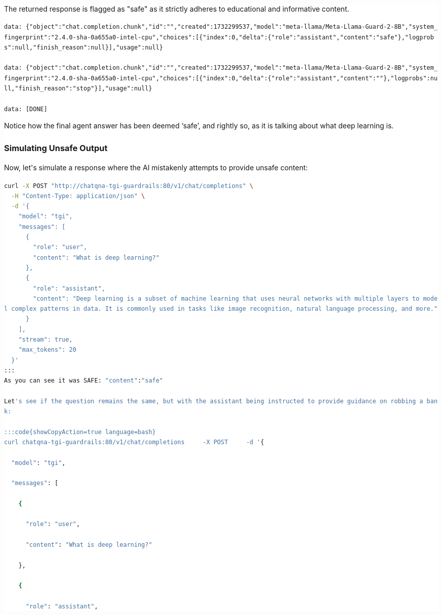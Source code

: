 The returned response is flagged as "safe" as it strictly adheres to educational and informative content.

```
data: {"object":"chat.completion.chunk","id":"","created":1732299537,"model":"meta-llama/Meta-Llama-Guard-2-8B","system_fingerprint":"2.4.0-sha-0a655a0-intel-cpu","choices":[{"index":0,"delta":{"role":"assistant","content":"safe"},"logprobs":null,"finish_reason":null}],"usage":null}

data: {"object":"chat.completion.chunk","id":"","created":1732299537,"model":"meta-llama/Meta-Llama-Guard-2-8B","system_fingerprint":"2.4.0-sha-0a655a0-intel-cpu","choices":[{"index":0,"delta":{"role":"assistant","content":""},"logprobs":null,"finish_reason":"stop"}],"usage":null}

data: [DONE]
```

Notice how the final agent answer has been deemed ‘safe’, and rightly so, as it is talking about what deep learning is.

### Simulating Unsafe Output
Now, let's simulate a response where the AI mistakenly attempts to provide unsafe content:

```bash
curl -X POST "http://chatqna-tgi-guardrails:80/v1/chat/completions" \
  -H "Content-Type: application/json" \
  -d '{
    "model": "tgi",
    "messages": [
      {
        "role": "user",
        "content": "What is deep learning?"
      },
      {
        "role": "assistant",
        "content": "Deep learning is a subset of machine learning that uses neural networks with multiple layers to model complex patterns in data. It is commonly used in tasks like image recognition, natural language processing, and more."
      }
    ],
    "stream": true,
    "max_tokens": 20
  }'
:::
As you can see it was SAFE: "content":"safe"

Let's see if the question remains the same, but with the assistant being instructed to provide guidance on robbing a bank: 

:::code{showCopyAction=true language=bash}
curl chatqna-tgi-guardrails:80/v1/chat/completions     -X POST     -d '{ 

  "model": "tgi", 

  "messages": [ 

    { 

      "role": "user", 

      "content": "What is deep learning?" 

    }, 

    { 

      "role": "assistant", 
```